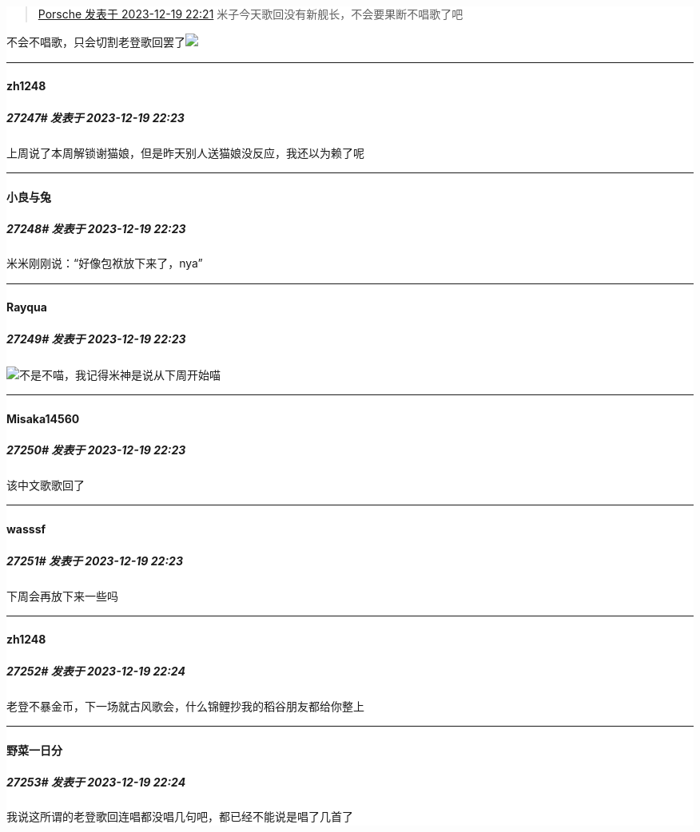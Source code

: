 <blockquote><a href="httphttps://bbs.saraba1st.com/2b/forum.php?mod=redirect&amp;goto=findpost&amp;pid=63380997&amp;ptid=2162099" target="_blank">Porsche 发表于 2023-12-19 22:21</a>
米子今天歌回没有新舰长，不会要果断不唱歌了吧</blockquote>
不会不唱歌，只会切割老登歌回罢了<img src="https://static.saraba1st.com/image/smiley/face2017/037.png" referrerpolicy="no-referrer">

*****

####  zh1248  
##### 27247#       发表于 2023-12-19 22:23

上周说了本周解锁谢猫娘，但是昨天别人送猫娘没反应，我还以为赖了呢

*****

####  小良与兔  
##### 27248#       发表于 2023-12-19 22:23

米米刚刚说：“好像包袱放下来了，nya”

*****

####  Rayqua  
##### 27249#       发表于 2023-12-19 22:23

<img src="https://static.saraba1st.com/image/smiley/face2017/067.png" referrerpolicy="no-referrer">不是不喵，我记得米神是说从下周开始喵

*****

####  Misaka14560  
##### 27250#       发表于 2023-12-19 22:23

该中文歌歌回了

*****

####  wasssf  
##### 27251#       发表于 2023-12-19 22:23

下周会再放下来一些吗

*****

####  zh1248  
##### 27252#       发表于 2023-12-19 22:24

老登不暴金币，下一场就古风歌会，什么锦鲤抄我的稻谷朋友都给你整上

*****

####  野菜一日分  
##### 27253#       发表于 2023-12-19 22:24

我说这所谓的老登歌回连唱都没唱几句吧，都已经不能说是唱了几首了
